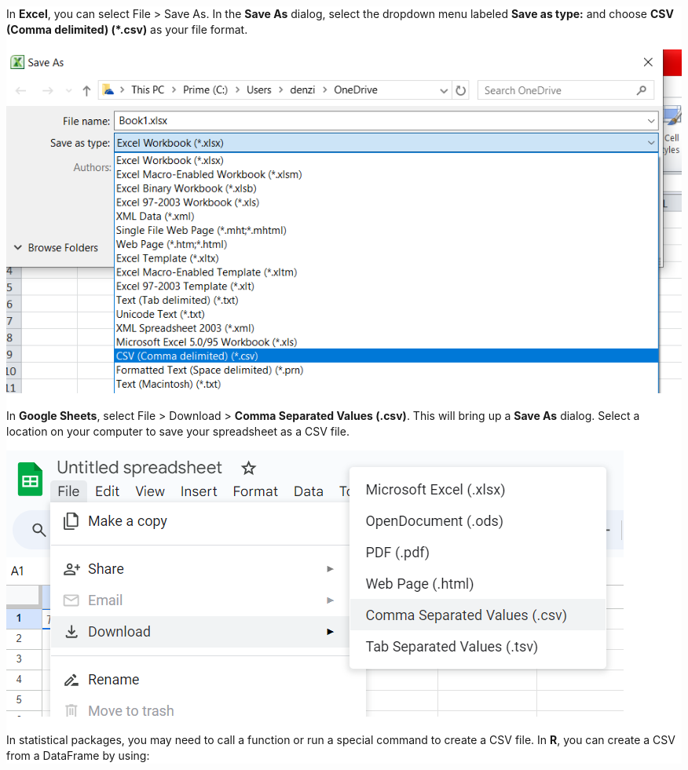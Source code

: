 In **Excel**, you can select File > Save As. In the **Save As** dialog, select the dropdown menu labeled **Save as type:** and choose **CSV (Comma delimited) (\*.csv)** as your file format.

![](my_posts/components/images/Pasted%20image%2020240207213518.png)

In **Google Sheets**, select File > Download > **Comma Separated Values (.csv)**. This will bring up a **Save As** dialog. Select a location on your computer to save your spreadsheet as a CSV file.

![](my_posts/components/images/Pasted%20image%2020240207213357.png)

In statistical packages, you may need to call a function or run a special command to create a CSV file. In **R**, you can create a CSV from a DataFrame by using:
